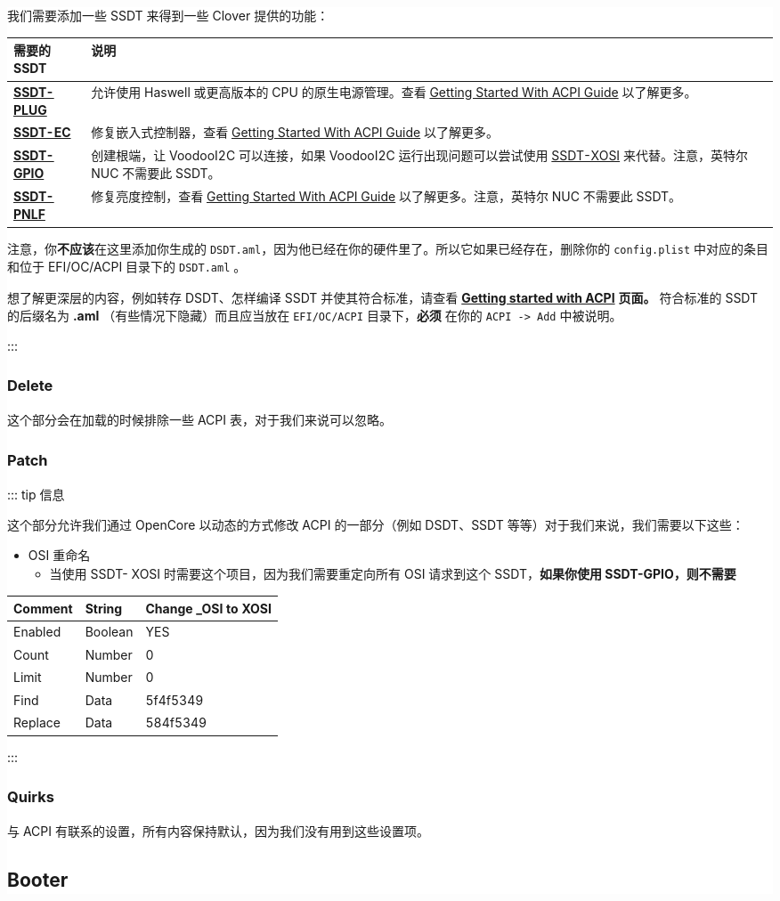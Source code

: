 我们需要添加一些 SSDT 来得到一些 Clover 提供的功能：

| 需要的 SSDT | 说明 |
| :--- | :--- |
| **[SSDT-PLUG](https://dortania.github.io/Getting-Started-With-ACPI/)** | 允许使用 Haswell 或更高版本的 CPU 的原生电源管理。查看 [Getting Started With ACPI Guide](https://dortania.github.io/Getting-Started-With-ACPI/) 以了解更多。 |
| **[SSDT-EC](https://dortania.github.io/Getting-Started-With-ACPI/)** | 修复嵌入式控制器，查看 [Getting Started With ACPI Guide](https://dortania.github.io/Getting-Started-With-ACPI/) 以了解更多。 |
| **[SSDT-GPIO](https://github.com/dortania/Getting-Started-With-ACPI/blob/master/extra-files/decompiled/SSDT-GPI0.dsl)** | 创建根端，让 VoodooI2C 可以连接，如果 VoodooI2C 运行出现问题可以尝试使用 [SSDT-XOSI](https://github.com/dortania/Getting-Started-With-ACPI/blob/master/extra-files/compiled/SSDT-XOSI.aml) 来代替。注意，英特尔 NUC 不需要此 SSDT。 |
| **[SSDT-PNLF](https://dortania.github.io/Getting-Started-With-ACPI/)** | 修复亮度控制，查看 [Getting Started With ACPI Guide](https://dortania.github.io/Getting-Started-With-ACPI/) 以了解更多。注意，英特尔 NUC 不需要此 SSDT。 |

注意，你**不应该**在这里添加你生成的 `DSDT.aml`，因为他已经在你的硬件里了。所以它如果已经存在，删除你的 `config.plist` 中对应的条目和位于 EFI/OC/ACPI 目录下的 `DSDT.aml` 。

想了解更深层的内容，例如转存 DSDT、怎样编译 SSDT 并使其符合标准，请查看 [**Getting started with ACPI**](https://dortania.github.io/Getting-Started-With-ACPI/) **页面。** 符合标准的 SSDT 的后缀名为 **.aml** （有些情况下隐藏）而且应当放在 `EFI/OC/ACPI` 目录下，**必须** 在你的 `ACPI -> Add` 中被说明。

:::

### Delete

这个部分会在加载的时候排除一些 ACPI 表，对于我们来说可以忽略。

### Patch

::: tip 信息

这个部分允许我们通过 OpenCore 以动态的方式修改 ACPI 的一部分（例如 DSDT、SSDT 等等）对于我们来说，我们需要以下这些：

* OSI 重命名
  * 当使用 SSDT- XOSI 时需要这个项目，因为我们需要重定向所有 OSI 请求到这个 SSDT，**如果你使用 SSDT-GPIO，则不需要**

| Comment | String | Change _OSI to XOSI |
| :--- | :--- | :--- |
| Enabled | Boolean | YES |
| Count | Number | 0 |
| Limit | Number | 0 |
| Find | Data | 5f4f5349 |
| Replace | Data | 584f5349 |

:::

### Quirks

与 ACPI 有联系的设置，所有内容保持默认，因为我们没有用到这些设置项。

## Booter
